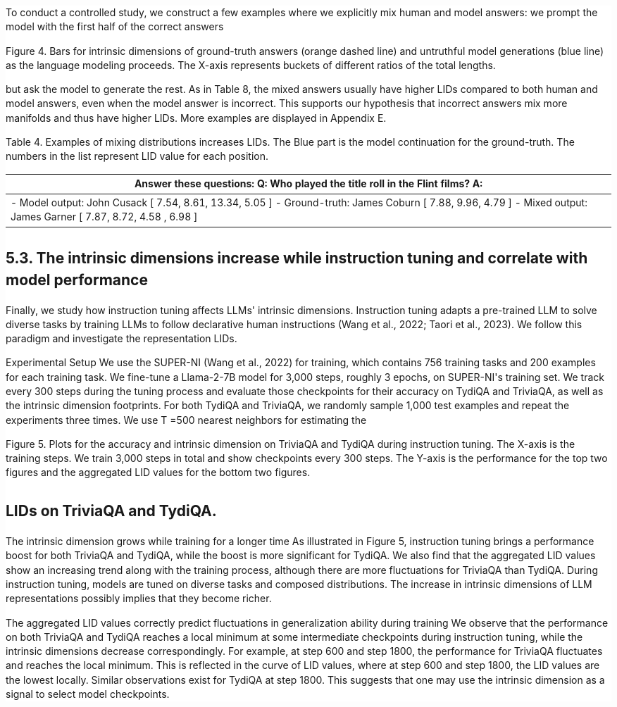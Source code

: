 To conduct a controlled study, we construct a few examples where we explicitly mix human and model answers: we prompt the model with the first half of the correct answers

Figure 4. Bars for intrinsic dimensions of ground-truth answers (orange dashed line) and untruthful model generations (blue line) as the language modeling proceeds. The X-axis represents buckets of different ratios of the total lengths.



but ask the model to generate the rest. As in Table 8, the mixed answers usually have higher LIDs compared to both human and model answers, even when the model answer is incorrect. This supports our hypothesis that incorrect answers mix more manifolds and thus have higher LIDs. More examples are displayed in Appendix E.

Table 4. Examples of mixing distributions increases LIDs. The Blue part is the model continuation for the ground-truth. The numbers in the list represent LID value for each position.

| Answer these questions: Q: Who played the title roll in the Flint films? A:                                                                                        |
|--------------------------------------------------------------------------------------------------------------------------------------------------------------------|
| - Model output: John Cusack [ 7.54, 8.61, 13.34, 5.05 ] - Ground-truth: James Coburn [ 7.88, 9.96, 4.79 ] - Mixed output: James Garner [ 7.87, 8.72, 4.58 , 6.98 ] |

## 5.3. The intrinsic dimensions increase while instruction tuning and correlate with model performance

Finally, we study how instruction tuning affects LLMs' intrinsic dimensions. Instruction tuning adapts a pre-trained LLM to solve diverse tasks by training LLMs to follow declarative human instructions (Wang et al., 2022; Taori et al., 2023). We follow this paradigm and investigate the representation LIDs.

Experimental Setup We use the SUPER-NI (Wang et al., 2022) for training, which contains 756 training tasks and 200 examples for each training task. We fine-tune a Llama-2-7B model for 3,000 steps, roughly 3 epochs, on SUPER-NI's training set. We track every 300 steps during the tuning process and evaluate those checkpoints for their accuracy on TydiQA and TriviaQA, as well as the intrinsic dimension footprints. For both TydiQA and TriviaQA, we randomly sample 1,000 test examples and repeat the experiments three times. We use T =500 nearest neighbors for estimating the

Figure 5. Plots for the accuracy and intrinsic dimension on TriviaQA and TydiQA during instruction tuning. The X-axis is the training steps. We train 3,000 steps in total and show checkpoints every 300 steps. The Y-axis is the performance for the top two figures and the aggregated LID values for the bottom two figures.



## LIDs on TriviaQA and TydiQA.

The intrinsic dimension grows while training for a longer time As illustrated in Figure 5, instruction tuning brings a performance boost for both TriviaQA and TydiQA, while the boost is more significant for TydiQA. We also find that the aggregated LID values show an increasing trend along with the training process, although there are more fluctuations for TriviaQA than TydiQA. During instruction tuning, models are tuned on diverse tasks and composed distributions. The increase in intrinsic dimensions of LLM representations possibly implies that they become richer.

The aggregated LID values correctly predict fluctuations in generalization ability during training We observe that the performance on both TriviaQA and TydiQA reaches a local minimum at some intermediate checkpoints during instruction tuning, while the intrinsic dimensions decrease correspondingly. For example, at step 600 and step 1800, the performance for TriviaQA fluctuates and reaches the local minimum. This is reflected in the curve of LID values, where at step 600 and step 1800, the LID values are the lowest locally. Similar observations exist for TydiQA at step 1800. This suggests that one may use the intrinsic dimension as a signal to select model checkpoints.
